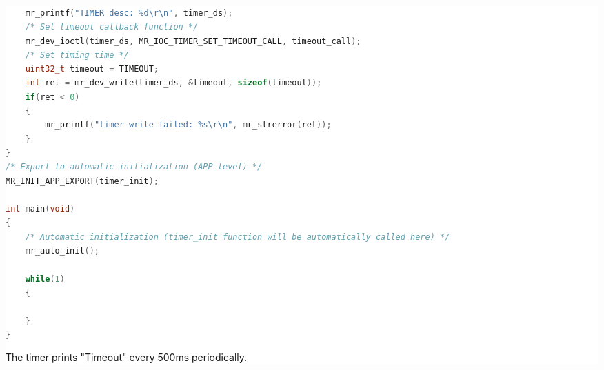 ```c
    mr_printf("TIMER desc: %d\r\n", timer_ds);
    /* Set timeout callback function */
    mr_dev_ioctl(timer_ds, MR_IOC_TIMER_SET_TIMEOUT_CALL, timeout_call);
    /* Set timing time */
    uint32_t timeout = TIMEOUT;
    int ret = mr_dev_write(timer_ds, &timeout, sizeof(timeout));
    if(ret < 0)
    {
        mr_printf("timer write failed: %s\r\n", mr_strerror(ret));
    }
}
/* Export to automatic initialization (APP level) */
MR_INIT_APP_EXPORT(timer_init);

int main(void)
{
    /* Automatic initialization (timer_init function will be automatically called here) */
    mr_auto_init();

    while(1)
    {

    }
}
```

The timer prints "Timeout" every 500ms periodically.
